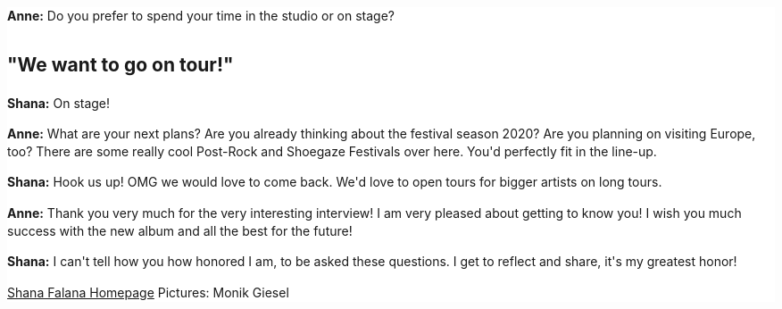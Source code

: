 <strong>Anne:</strong> Do you prefer to spend your time in the studio or on
stage?

## "We want to go on tour!"

<strong>Shana:</strong> On stage!

<strong>Anne:</strong> What are your next plans? Are you already thinking about
the festival season 2020? Are you planning on visiting Europe, too? There are
some really cool Post-Rock and Shoegaze Festivals over here. You'd perfectly fit
in the line-up.

<strong>Shana:</strong> Hook us up! OMG we would love to come back. We'd love to
open tours for bigger artists on long tours.

<strong>Anne:</strong> Thank you very much for the very interesting interview! I
am very pleased about getting to know you! I wish you much success with the new
album and all the best for the future!

<strong>Shana:</strong> I can't tell how you how honored I am, to be asked these
questions. I get to reflect and share, it's my greatest honor!

<a href="http://www.shanafalana.com/" target="_blank" rel="noopener">Shana
Falana Homepage</a> Pictures: Monik Giesel

